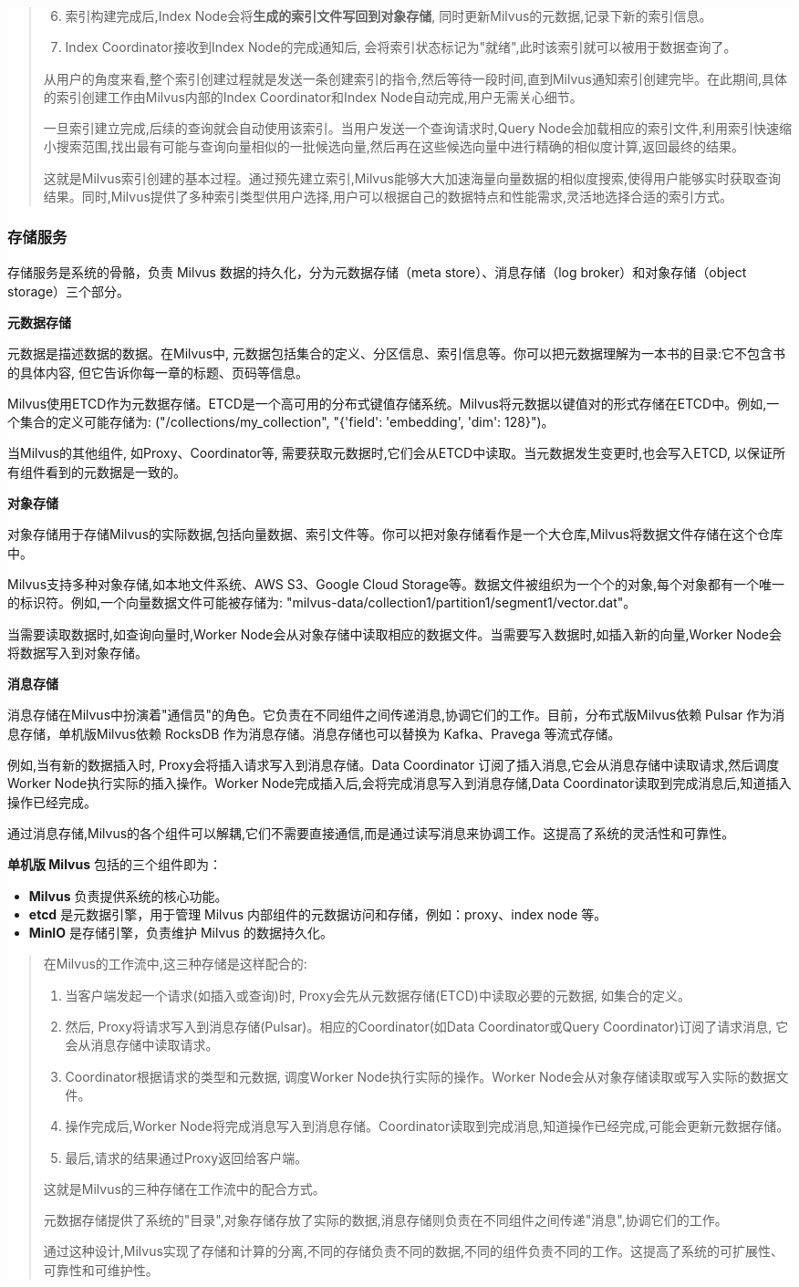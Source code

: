 >
> 6. 索引构建完成后,Index Node会将**生成的索引文件写回到对象存储**, 同时更新Milvus的元数据,记录下新的索引信息。
>
> 7. Index Coordinator接收到Index Node的完成通知后, 会将索引状态标记为"就绪",此时该索引就可以被用于数据查询了。
>
> 从用户的角度来看,整个索引创建过程就是发送一条创建索引的指令,然后等待一段时间,直到Milvus通知索引创建完毕。在此期间,具体的索引创建工作由Milvus内部的Index Coordinator和Index Node自动完成,用户无需关心细节。
>
> 一旦索引建立完成,后续的查询就会自动使用该索引。当用户发送一个查询请求时,Query Node会加载相应的索引文件,利用索引快速缩小搜索范围,找出最有可能与查询向量相似的一批候选向量,然后再在这些候选向量中进行精确的相似度计算,返回最终的结果。
>
> 这就是Milvus索引创建的基本过程。通过预先建立索引,Milvus能够大大加速海量向量数据的相似度搜索,使得用户能够实时获取查询结果。同时,Milvus提供了多种索引类型供用户选择,用户可以根据自己的数据特点和性能需求,灵活地选择合适的索引方式。

### **存储服务**

存储服务是系统的骨骼，负责 Milvus 数据的持久化，分为元数据存储（meta store）、消息存储（log broker）和对象存储（object storage）三个部分。

**元数据存储**

元数据是描述数据的数据。在Milvus中, 元数据包括集合的定义、分区信息、索引信息等。你可以把元数据理解为一本书的目录:它不包含书的具体内容, 但它告诉你每一章的标题、页码等信息。

Milvus使用ETCD作为元数据存储。ETCD是一个高可用的分布式键值存储系统。Milvus将元数据以键值对的形式存储在ETCD中。例如,一个集合的定义可能存储为: ("/collections/my_collection", "{'field': 'embedding', 'dim': 128}")。

当Milvus的其他组件, 如Proxy、Coordinator等, 需要获取元数据时,它们会从ETCD中读取。当元数据发生变更时,也会写入ETCD, 以保证所有组件看到的元数据是一致的。

**对象存储**

对象存储用于存储Milvus的实际数据,包括向量数据、索引文件等。你可以把对象存储看作是一个大仓库,Milvus将数据文件存储在这个仓库中。

Milvus支持多种对象存储,如本地文件系统、AWS S3、Google Cloud Storage等。数据文件被组织为一个个的对象,每个对象都有一个唯一的标识符。例如,一个向量数据文件可能被存储为: "milvus-data/collection1/partition1/segment1/vector.dat"。

当需要读取数据时,如查询向量时,Worker Node会从对象存储中读取相应的数据文件。当需要写入数据时,如插入新的向量,Worker Node会将数据写入到对象存储。

**消息存储**

消息存储在Milvus中扮演着"通信员"的角色。它负责在不同组件之间传递消息,协调它们的工作。目前，分布式版Milvus依赖 Pulsar 作为消息存储，单机版Milvus依赖 RocksDB 作为消息存储。消息存储也可以替换为 Kafka、Pravega 等流式存储。

例如,当有新的数据插入时, Proxy会将插入请求写入到消息存储。Data Coordinator 订阅了插入消息,它会从消息存储中读取请求,然后调度Worker Node执行实际的插入操作。Worker Node完成插入后,会将完成消息写入到消息存储,Data Coordinator读取到完成消息后,知道插入操作已经完成。

通过消息存储,Milvus的各个组件可以解耦,它们不需要直接通信,而是通过读写消息来协调工作。这提高了系统的灵活性和可靠性。

**单机版 Milvus** 包括的三个组件即为：

- **Milvus** 负责提供系统的核心功能。
- **etcd** 是元数据引擎，用于管理 Milvus 内部组件的元数据访问和存储，例如：proxy、index node 等。
- **MinIO** 是存储引擎，负责维护 Milvus 的数据持久化。

> 在Milvus的工作流中,这三种存储是这样配合的:
>
> 1. 当客户端发起一个请求(如插入或查询)时, Proxy会先从元数据存储(ETCD)中读取必要的元数据, 如集合的定义。
>
> 2. 然后, Proxy将请求写入到消息存储(Pulsar)。相应的Coordinator(如Data Coordinator或Query Coordinator)订阅了请求消息, 它会从消息存储中读取请求。
>
> 3. Coordinator根据请求的类型和元数据, 调度Worker Node执行实际的操作。Worker Node会从对象存储读取或写入实际的数据文件。
>
> 4. 操作完成后,Worker Node将完成消息写入到消息存储。Coordinator读取到完成消息,知道操作已经完成,可能会更新元数据存储。
>
> 5. 最后,请求的结果通过Proxy返回给客户端。
>
> 这就是Milvus的三种存储在工作流中的配合方式。
>
> 元数据存储提供了系统的"目录",对象存储存放了实际的数据,消息存储则负责在不同组件之间传递"消息",协调它们的工作。
>
> 通过这种设计,Milvus实现了存储和计算的分离,不同的存储负责不同的数据,不同的组件负责不同的工作。这提高了系统的可扩展性、可靠性和可维护性。
